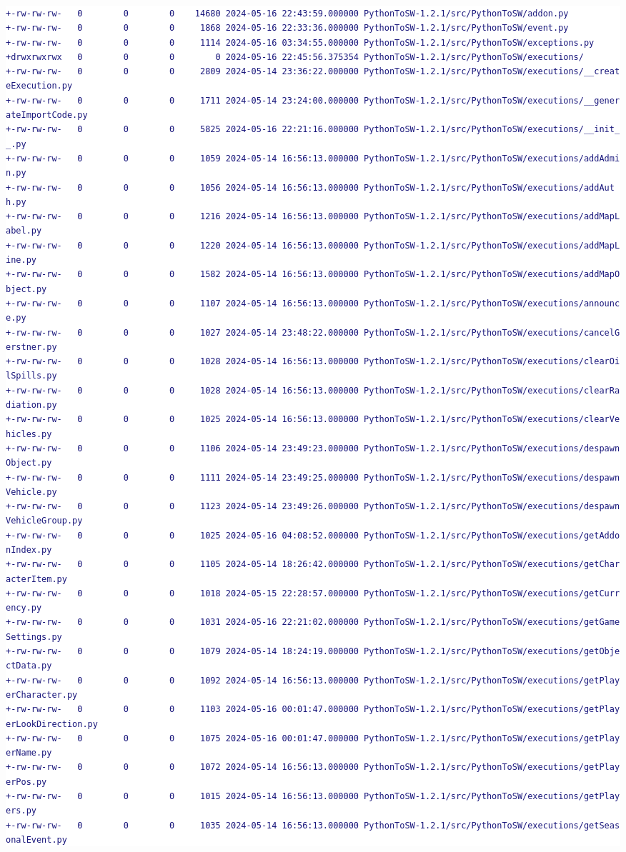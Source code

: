 ```diff
+-rw-rw-rw-   0        0        0    14680 2024-05-16 22:43:59.000000 PythonToSW-1.2.1/src/PythonToSW/addon.py
+-rw-rw-rw-   0        0        0     1868 2024-05-16 22:33:36.000000 PythonToSW-1.2.1/src/PythonToSW/event.py
+-rw-rw-rw-   0        0        0     1114 2024-05-16 03:34:55.000000 PythonToSW-1.2.1/src/PythonToSW/exceptions.py
+drwxrwxrwx   0        0        0        0 2024-05-16 22:45:56.375354 PythonToSW-1.2.1/src/PythonToSW/executions/
+-rw-rw-rw-   0        0        0     2809 2024-05-14 23:36:22.000000 PythonToSW-1.2.1/src/PythonToSW/executions/__createExecution.py
+-rw-rw-rw-   0        0        0     1711 2024-05-14 23:24:00.000000 PythonToSW-1.2.1/src/PythonToSW/executions/__generateImportCode.py
+-rw-rw-rw-   0        0        0     5825 2024-05-16 22:21:16.000000 PythonToSW-1.2.1/src/PythonToSW/executions/__init__.py
+-rw-rw-rw-   0        0        0     1059 2024-05-14 16:56:13.000000 PythonToSW-1.2.1/src/PythonToSW/executions/addAdmin.py
+-rw-rw-rw-   0        0        0     1056 2024-05-14 16:56:13.000000 PythonToSW-1.2.1/src/PythonToSW/executions/addAuth.py
+-rw-rw-rw-   0        0        0     1216 2024-05-14 16:56:13.000000 PythonToSW-1.2.1/src/PythonToSW/executions/addMapLabel.py
+-rw-rw-rw-   0        0        0     1220 2024-05-14 16:56:13.000000 PythonToSW-1.2.1/src/PythonToSW/executions/addMapLine.py
+-rw-rw-rw-   0        0        0     1582 2024-05-14 16:56:13.000000 PythonToSW-1.2.1/src/PythonToSW/executions/addMapObject.py
+-rw-rw-rw-   0        0        0     1107 2024-05-14 16:56:13.000000 PythonToSW-1.2.1/src/PythonToSW/executions/announce.py
+-rw-rw-rw-   0        0        0     1027 2024-05-14 23:48:22.000000 PythonToSW-1.2.1/src/PythonToSW/executions/cancelGerstner.py
+-rw-rw-rw-   0        0        0     1028 2024-05-14 16:56:13.000000 PythonToSW-1.2.1/src/PythonToSW/executions/clearOilSpills.py
+-rw-rw-rw-   0        0        0     1028 2024-05-14 16:56:13.000000 PythonToSW-1.2.1/src/PythonToSW/executions/clearRadiation.py
+-rw-rw-rw-   0        0        0     1025 2024-05-14 16:56:13.000000 PythonToSW-1.2.1/src/PythonToSW/executions/clearVehicles.py
+-rw-rw-rw-   0        0        0     1106 2024-05-14 23:49:23.000000 PythonToSW-1.2.1/src/PythonToSW/executions/despawnObject.py
+-rw-rw-rw-   0        0        0     1111 2024-05-14 23:49:25.000000 PythonToSW-1.2.1/src/PythonToSW/executions/despawnVehicle.py
+-rw-rw-rw-   0        0        0     1123 2024-05-14 23:49:26.000000 PythonToSW-1.2.1/src/PythonToSW/executions/despawnVehicleGroup.py
+-rw-rw-rw-   0        0        0     1025 2024-05-16 04:08:52.000000 PythonToSW-1.2.1/src/PythonToSW/executions/getAddonIndex.py
+-rw-rw-rw-   0        0        0     1105 2024-05-14 18:26:42.000000 PythonToSW-1.2.1/src/PythonToSW/executions/getCharacterItem.py
+-rw-rw-rw-   0        0        0     1018 2024-05-15 22:28:57.000000 PythonToSW-1.2.1/src/PythonToSW/executions/getCurrency.py
+-rw-rw-rw-   0        0        0     1031 2024-05-16 22:21:02.000000 PythonToSW-1.2.1/src/PythonToSW/executions/getGameSettings.py
+-rw-rw-rw-   0        0        0     1079 2024-05-14 18:24:19.000000 PythonToSW-1.2.1/src/PythonToSW/executions/getObjectData.py
+-rw-rw-rw-   0        0        0     1092 2024-05-14 16:56:13.000000 PythonToSW-1.2.1/src/PythonToSW/executions/getPlayerCharacter.py
+-rw-rw-rw-   0        0        0     1103 2024-05-16 00:01:47.000000 PythonToSW-1.2.1/src/PythonToSW/executions/getPlayerLookDirection.py
+-rw-rw-rw-   0        0        0     1075 2024-05-16 00:01:47.000000 PythonToSW-1.2.1/src/PythonToSW/executions/getPlayerName.py
+-rw-rw-rw-   0        0        0     1072 2024-05-14 16:56:13.000000 PythonToSW-1.2.1/src/PythonToSW/executions/getPlayerPos.py
+-rw-rw-rw-   0        0        0     1015 2024-05-14 16:56:13.000000 PythonToSW-1.2.1/src/PythonToSW/executions/getPlayers.py
+-rw-rw-rw-   0        0        0     1035 2024-05-14 16:56:13.000000 PythonToSW-1.2.1/src/PythonToSW/executions/getSeasonalEvent.py
```